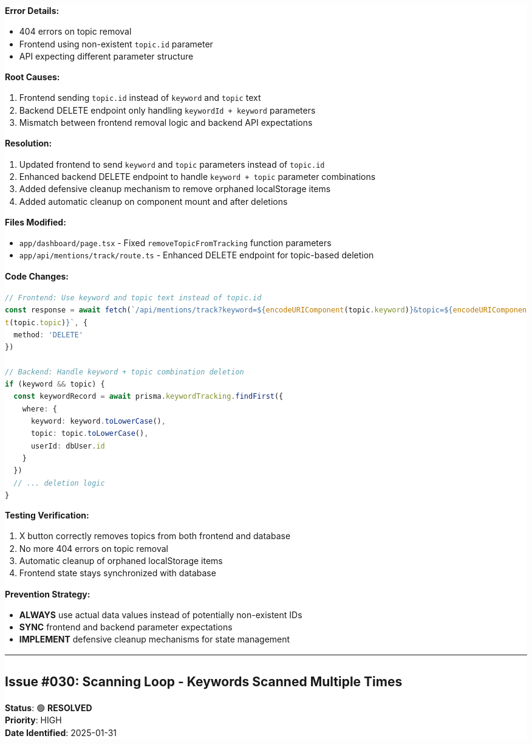 **Error Details:**
- 404 errors on topic removal
- Frontend using non-existent `topic.id` parameter
- API expecting different parameter structure

**Root Causes:**
1. Frontend sending `topic.id` instead of `keyword` and `topic` text
2. Backend DELETE endpoint only handling `keywordId + keyword` parameters
3. Mismatch between frontend removal logic and backend API expectations

**Resolution:**
1. Updated frontend to send `keyword` and `topic` parameters instead of `topic.id`
2. Enhanced backend DELETE endpoint to handle `keyword + topic` parameter combinations
3. Added defensive cleanup mechanism to remove orphaned localStorage items
4. Added automatic cleanup on component mount and after deletions

**Files Modified:**
- `app/dashboard/page.tsx` - Fixed `removeTopicFromTracking` function parameters
- `app/api/mentions/track/route.ts` - Enhanced DELETE endpoint for topic-based deletion

**Code Changes:**
```typescript
// Frontend: Use keyword and topic text instead of topic.id
const response = await fetch(`/api/mentions/track?keyword=${encodeURIComponent(topic.keyword)}&topic=${encodeURIComponent(topic.topic)}`, {
  method: 'DELETE'
})

// Backend: Handle keyword + topic combination deletion
if (keyword && topic) {
  const keywordRecord = await prisma.keywordTracking.findFirst({
    where: {
      keyword: keyword.toLowerCase(),
      topic: topic.toLowerCase(),
      userId: dbUser.id
    }
  })
  // ... deletion logic
}
```

**Testing Verification:**
1. X button correctly removes topics from both frontend and database
2. No more 404 errors on topic removal
3. Automatic cleanup of orphaned localStorage items
4. Frontend state stays synchronized with database

**Prevention Strategy:**
- **ALWAYS** use actual data values instead of potentially non-existent IDs
- **SYNC** frontend and backend parameter expectations
- **IMPLEMENT** defensive cleanup mechanisms for state management

---

## Issue #030: Scanning Loop - Keywords Scanned Multiple Times
**Status**: 🟢 **RESOLVED**  
**Priority**: HIGH  
**Date Identified**: 2025-01-31  
